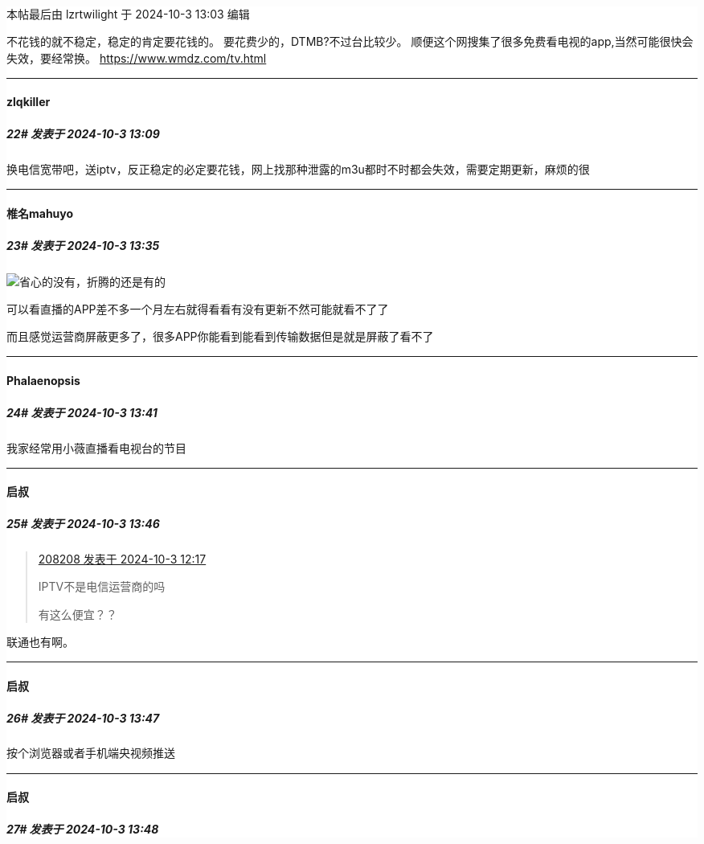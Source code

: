  本帖最后由 lzrtwilight 于 2024-10-3 13:03 编辑 

不花钱的就不稳定，稳定的肯定要花钱的。
要花费少的，DTMB?不过台比较少。
顺便这个网搜集了很多免费看电视的app,当然可能很快会失效，要经常换。
https://www.wmdz.com/tv.html

*****

####  zlqkiller  
##### 22#       发表于 2024-10-3 13:09

换电信宽带吧，送iptv，反正稳定的必定要花钱，网上找那种泄露的m3u都时不时都会失效，需要定期更新，麻烦的很

*****

####  椎名mahuyo  
##### 23#       发表于 2024-10-3 13:35

<img src="https://static.saraba1st.com/image/smiley/face2017/067.png" referrerpolicy="no-referrer">省心的没有，折腾的还是有的

可以看直播的APP差不多一个月左右就得看看有没有更新不然可能就看不了了

而且感觉运营商屏蔽更多了，很多APP你能看到能看到传输数据但是就是屏蔽了看不了

*****

####  Phalaenopsis  
##### 24#       发表于 2024-10-3 13:41

我家经常用小薇直播看电视台的节目

*****

####  启叔  
##### 25#       发表于 2024-10-3 13:46

<blockquote><a href="httphttps://bbs.saraba1st.com/2b/forum.php?mod=redirect&amp;goto=findpost&amp;pid=66366483&amp;ptid=2201857" target="_blank">208208 发表于 2024-10-3 12:17</a>

IPTV不是电信运营商的吗

有这么便宜？？</blockquote>
联通也有啊。

*****

####  启叔  
##### 26#       发表于 2024-10-3 13:47

按个浏览器或者手机端央视频推送

*****

####  启叔  
##### 27#       发表于 2024-10-3 13:48
